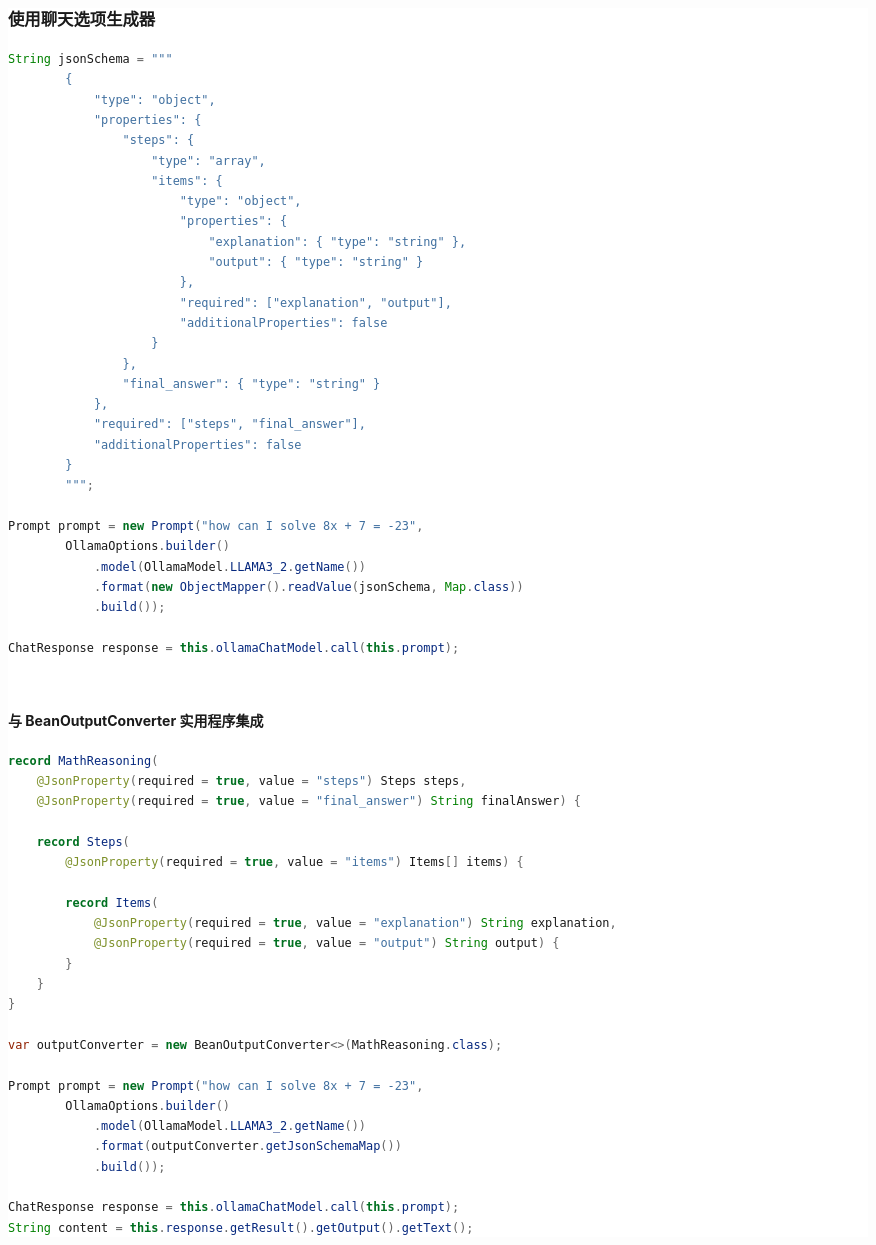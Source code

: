 ### 使用聊天选项生成器

```java
String jsonSchema = """
        {
            "type": "object",
            "properties": {
                "steps": {
                    "type": "array",
                    "items": {
                        "type": "object",
                        "properties": {
                            "explanation": { "type": "string" },
                            "output": { "type": "string" }
                        },
                        "required": ["explanation", "output"],
                        "additionalProperties": false
                    }
                },
                "final_answer": { "type": "string" }
            },
            "required": ["steps", "final_answer"],
            "additionalProperties": false
        }
        """;

Prompt prompt = new Prompt("how can I solve 8x + 7 = -23",
        OllamaOptions.builder()
            .model(OllamaModel.LLAMA3_2.getName())
            .format(new ObjectMapper().readValue(jsonSchema, Map.class))
            .build());

ChatResponse response = this.ollamaChatModel.call(this.prompt);
```

‍

#### 与 BeanOutputConverter 实用程序集成

```java
record MathReasoning(
    @JsonProperty(required = true, value = "steps") Steps steps,
    @JsonProperty(required = true, value = "final_answer") String finalAnswer) {

    record Steps(
        @JsonProperty(required = true, value = "items") Items[] items) {

        record Items(
            @JsonProperty(required = true, value = "explanation") String explanation,
            @JsonProperty(required = true, value = "output") String output) {
        }
    }
}

var outputConverter = new BeanOutputConverter<>(MathReasoning.class);

Prompt prompt = new Prompt("how can I solve 8x + 7 = -23",
        OllamaOptions.builder()
            .model(OllamaModel.LLAMA3_2.getName())
            .format(outputConverter.getJsonSchemaMap())
            .build());

ChatResponse response = this.ollamaChatModel.call(this.prompt);
String content = this.response.getResult().getOutput().getText();

```